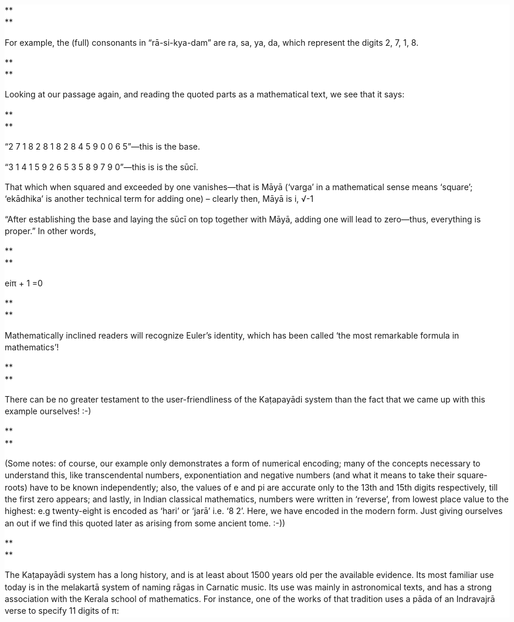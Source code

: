 **  
**

For example, the (full) consonants in “rā-si-kya-dam” are ra, sa, ya, da, which represent the digits 2, 7, 1, 8.

**  
**

Looking at our passage again, and reading the quoted parts as a mathematical text, we see that it says:

**  
**

“2 7 1 8 2 8 1 8 2 8 4 5 9 0 0 6 5”—this is the base.

“3 1 4 1 5 9 2 6 5 3 5 8 9 7 9 0”—this is is the sūcī.

That which when squared and exceeded by one vanishes—that is Māyā (‘varga’ in a mathematical sense means ‘square’; ‘ekādhika’ is another technical term for adding one) – clearly then, Māyā is i, √-1

“After establishing the base and laying the sūcī on top together with Māyā, adding one will lead to zero—thus, everything is proper.” In other words,

**  
**

eiπ + 1 =0

**  
**

Mathematically inclined readers will recognize Euler’s identity, which has been called ‘the most remarkable formula in mathematics’!

**  
**

There can be no greater testament to the user-friendliness of the Kaṭapayādi system than the fact that we came up with this example ourselves! :-)

**  
**

(Some notes: of course, our example only demonstrates a form of numerical encoding; many of the concepts necessary to understand this, like transcendental numbers, exponentiation and negative numbers (and what it means to take their square-roots) have to be known independently; also, the values of e and pi are accurate only to the 13th and 15th digits respectively, till the first zero appears; and lastly, in Indian classical mathematics, numbers were written in ‘reverse’, from lowest place value to the highest: e.g twenty-eight is encoded as ‘hari’ or ‘jarā’ i.e. ‘8 2’. Here, we have encoded in the modern form. Just giving ourselves an out if we find this quoted later as arising from some ancient tome. :-))

**  
**

The Kaṭapayādi system has a long history, and is at least about 1500 years old per the available evidence. Its most familiar use today is in the melakartā system of naming rāgas in Carnatic music. Its use was mainly in astronomical texts, and has a strong association with the Kerala school of mathematics. For instance, one of the works of that tradition uses a pāda of an Indravajrā verse to specify 11 digits of π:
